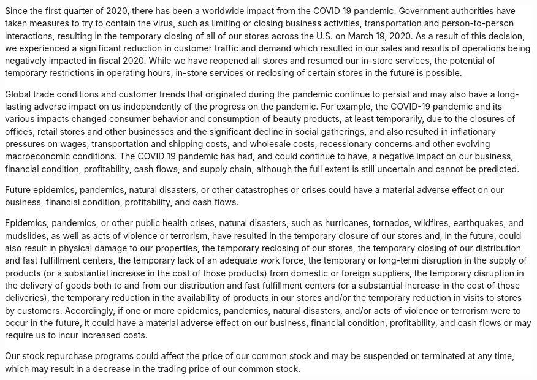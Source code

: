 Since the first quarter of 2020, there has been a worldwide impact from the COVID 19 pandemic. Government authorities have taken
measures to try to contain the virus, such as limiting or closing business activities, transportation and person-to-person interactions,
resulting in the temporary closing of all of our stores across the U.S. on March 19, 2020. As a result of this decision, we experienced a
significant reduction in customer traffic and demand which resulted in our sales and results of operations being negatively impacted in
fiscal 2020. While we have reopened all stores and resumed our in-store services, the potential of temporary restrictions in operating hours,
in-store services or reclosing of certain stores in the future is possible.

Global trade conditions and customer trends that originated during the pandemic continue to persist and may also have a long-lasting
adverse impact on us independently of the progress on the pandemic. For example, the COVID-19  pandemic and its various impacts
changed consumer behavior and consumption of beauty products, at least temporarily, due to the closures of offices, retail stores and other
businesses and the significant decline in social gatherings, and also resulted in inflationary pressures on wages, transportation and shipping
costs, and wholesale costs, recessionary concerns and other evolving macroeconomic conditions. The COVID 19 pandemic has had, and
could continue to have, a negative impact on our business, financial condition, profitability, cash flows, and supply chain, although the full
extent is still uncertain and cannot be predicted.

Future epidemics, pandemics, natural disasters, or other catastrophes or crises could have a material adverse effect on our business,
financial condition, profitability, and cash flows.

Epidemics, pandemics, or other public health crises, natural disasters, such as hurricanes, tornados, wildfires, earthquakes, and mudslides,
as well as acts of violence or terrorism, have resulted in the temporary closure of our stores and, in the future, could also result in physical
damage to our properties, the temporary reclosing of our stores, the temporary closing of our distribution and fast fulfillment centers, the
temporary lack of an adequate work force, the temporary or long-term disruption in the supply of products (or a substantial increase in the
cost of those products) from domestic or foreign suppliers, the temporary disruption in the delivery of goods both to and from our
distribution and fast fulfillment centers (or a substantial increase in the cost of those deliveries), the temporary reduction in the availability
of products in our stores and/or the temporary reduction in visits to stores by customers.  Accordingly, if one or more epidemics,
pandemics, natural disasters, and/or acts of violence or terrorism were to occur in the future, it could have a material adverse effect on our
business, financial condition, profitability, and cash flows or may require us to incur increased costs.

Our stock repurchase programs could affect the price of our common stock and may be suspended or terminated at any time, which may
result in a decrease in the trading price of our common stock.
